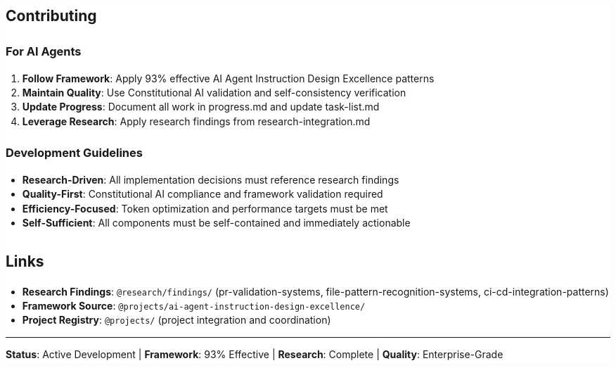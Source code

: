 ## Contributing

### For AI Agents
1. **Follow Framework**: Apply 93% effective AI Agent Instruction Design Excellence patterns
2. **Maintain Quality**: Use Constitutional AI validation and self-consistency verification
3. **Update Progress**: Document all work in progress.md and update task-list.md
4. **Leverage Research**: Apply research findings from research-integration.md

### Development Guidelines
- **Research-Driven**: All implementation decisions must reference research findings
- **Quality-First**: Constitutional AI compliance and framework validation required
- **Efficiency-Focused**: Token optimization and performance targets must be met
- **Self-Sufficient**: All components must be self-contained and immediately actionable

## Links

- **Research Findings**: `@research/findings/` (pr-validation-systems, file-pattern-recognition-systems, ci-cd-integration-patterns)
- **Framework Source**: `@projects/ai-agent-instruction-design-excellence/`
- **Project Registry**: `@projects/` (project integration and coordination)

---

**Status**: Active Development | **Framework**: 93% Effective | **Research**: Complete | **Quality**: Enterprise-Grade